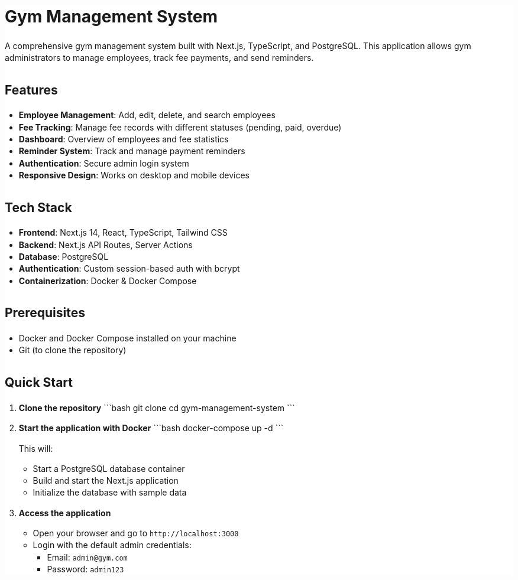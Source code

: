 # Gym Management System

A comprehensive gym management system built with Next.js, TypeScript, and PostgreSQL. This application allows gym administrators to manage employees, track fee payments, and send reminders.

## Features

- **Employee Management**: Add, edit, delete, and search employees
- **Fee Tracking**: Manage fee records with different statuses (pending, paid, overdue)
- **Dashboard**: Overview of employees and fee statistics
- **Reminder System**: Track and manage payment reminders
- **Authentication**: Secure admin login system
- **Responsive Design**: Works on desktop and mobile devices

## Tech Stack

- **Frontend**: Next.js 14, React, TypeScript, Tailwind CSS
- **Backend**: Next.js API Routes, Server Actions
- **Database**: PostgreSQL
- **Authentication**: Custom session-based auth with bcrypt
- **Containerization**: Docker & Docker Compose

## Prerequisites

- Docker and Docker Compose installed on your machine
- Git (to clone the repository)

## Quick Start

1. **Clone the repository**
   \`\`\`bash
   git clone <repository-url>
   cd gym-management-system
   \`\`\`

2. **Start the application with Docker**
   \`\`\`bash
   docker-compose up -d
   \`\`\`

   This will:
   - Start a PostgreSQL database container
   - Build and start the Next.js application
   - Initialize the database with sample data

3. **Access the application**
   - Open your browser and go to `http://localhost:3000`
   - Login with the default admin credentials:
     - Email: `admin@gym.com`
     - Password: `admin123`
